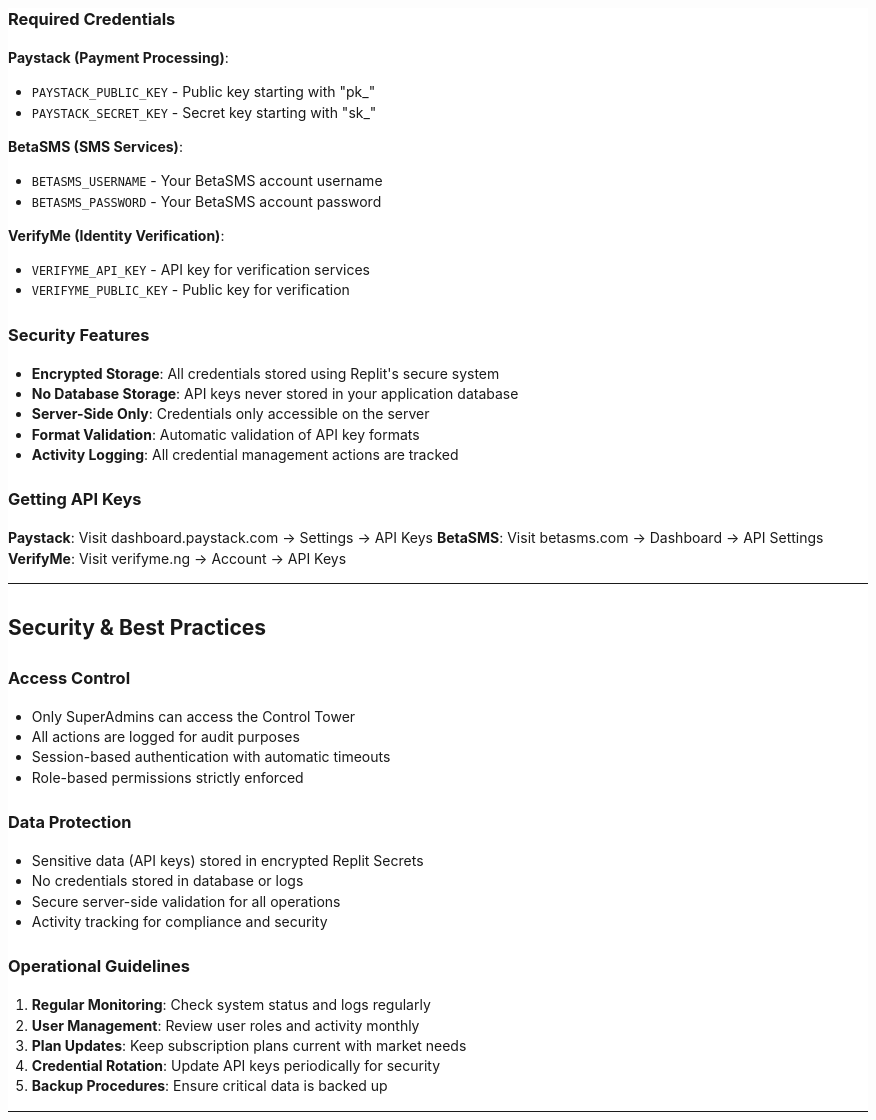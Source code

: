 ### Required Credentials

**Paystack (Payment Processing)**:
- `PAYSTACK_PUBLIC_KEY` - Public key starting with "pk_"
- `PAYSTACK_SECRET_KEY` - Secret key starting with "sk_"

**BetaSMS (SMS Services)**:
- `BETASMS_USERNAME` - Your BetaSMS account username
- `BETASMS_PASSWORD` - Your BetaSMS account password

**VerifyMe (Identity Verification)**:
- `VERIFYME_API_KEY` - API key for verification services
- `VERIFYME_PUBLIC_KEY` - Public key for verification

### Security Features

- **Encrypted Storage**: All credentials stored using Replit's secure system
- **No Database Storage**: API keys never stored in your application database
- **Server-Side Only**: Credentials only accessible on the server
- **Format Validation**: Automatic validation of API key formats
- **Activity Logging**: All credential management actions are tracked

### Getting API Keys

**Paystack**: Visit dashboard.paystack.com → Settings → API Keys
**BetaSMS**: Visit betasms.com → Dashboard → API Settings  
**VerifyMe**: Visit verifyme.ng → Account → API Keys

---

## Security & Best Practices

### Access Control

- Only SuperAdmins can access the Control Tower
- All actions are logged for audit purposes
- Session-based authentication with automatic timeouts
- Role-based permissions strictly enforced

### Data Protection

- Sensitive data (API keys) stored in encrypted Replit Secrets
- No credentials stored in database or logs
- Secure server-side validation for all operations
- Activity tracking for compliance and security

### Operational Guidelines

1. **Regular Monitoring**: Check system status and logs regularly
2. **User Management**: Review user roles and activity monthly
3. **Plan Updates**: Keep subscription plans current with market needs
4. **Credential Rotation**: Update API keys periodically for security
5. **Backup Procedures**: Ensure critical data is backed up

---
